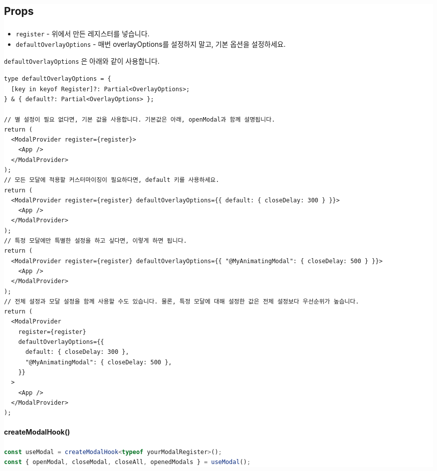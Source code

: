 ## Props

#### <ModalProvider />

- `register` - 위에서 만든 레지스터를 넣습니다.
- `defaultOverlayOptions` - 매번 overlayOptions를 설정하지 말고, 기본 옵션을 설정하세요.

`defaultOverlayOptions` 은 아래와 같이 사용합니다.

```tsx
type defaultOverlayOptions = {
  [key in keyof Register]?: Partial<OverlayOptions>;
} & { default?: Partial<OverlayOptions> };

// 별 설정이 필요 없다면, 기본 값을 사용합니다. 기본값은 아래, openModal과 함께 설명됩니다.
return (
  <ModalProvider register={register}>
    <App />
  </ModalProvider>
);
// 모든 모달에 적용할 커스터마이징이 필요하다면, default 키를 사용하세요.
return (
  <ModalProvider register={register} defaultOverlayOptions={{ default: { closeDelay: 300 } }}>
    <App />
  </ModalProvider>
);
// 특정 모달에만 특별한 설정을 하고 싶다면, 이렇게 하면 됩니다.
return (
  <ModalProvider register={register} defaultOverlayOptions={{ "@MyAnimatingModal": { closeDelay: 500 } }}>
    <App />
  </ModalProvider>
);
// 전체 설정과 모달 설정을 함께 사용할 수도 있습니다. 물론, 특정 모달에 대해 설정한 값은 전체 설정보다 우선순위가 높습니다.
return (
  <ModalProvider
    register={register}
    defaultOverlayOptions={{
      default: { closeDelay: 300 },
      "@MyAnimatingModal": { closeDelay: 500 },
    }}
  >
    <App />
  </ModalProvider>
);
```

#### createModalHook<Register>()

```typescript
const useModal = createModalHook<typeof yourModalRegister>();
const { openModal, closeModal, closeAll, openedModals } = useModal();
```
